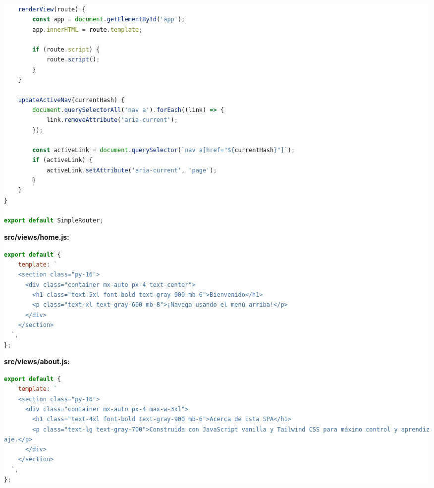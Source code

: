 ```javascript
	renderView(route) {
		const app = document.getElementById('app');
		app.innerHTML = route.template;

		if (route.script) {
			route.script();
		}
	}

	updateActiveNav(currentHash) {
		document.querySelectorAll('nav a').forEach((link) => {
			link.removeAttribute('aria-current');
		});

		const activeLink = document.querySelector(`nav a[href="${currentHash}"]`);
		if (activeLink) {
			activeLink.setAttribute('aria-current', 'page');
		}
	}
}

export default SimpleRouter;
```

**src/views/home.js:**

```javascript
export default {
	template: `
    <section class="py-16">
      <div class="container mx-auto px-4 text-center">
        <h1 class="text-5xl font-bold text-gray-900 mb-6">Bienvenido</h1>
        <p class="text-xl text-gray-600 mb-8">¡Navega usando el menú arriba!</p>
      </div>
    </section>
  `,
};
```

**src/views/about.js:**

```javascript
export default {
	template: `
    <section class="py-16">
      <div class="container mx-auto px-4 max-w-3xl">
        <h1 class="text-4xl font-bold text-gray-900 mb-6">Acerca de Esta SPA</h1>
        <p class="text-lg text-gray-700">Construida con JavaScript vanilla y Tailwind CSS para máximo control y aprendizaje.</p>
      </div>
    </section>
  `,
};
```
